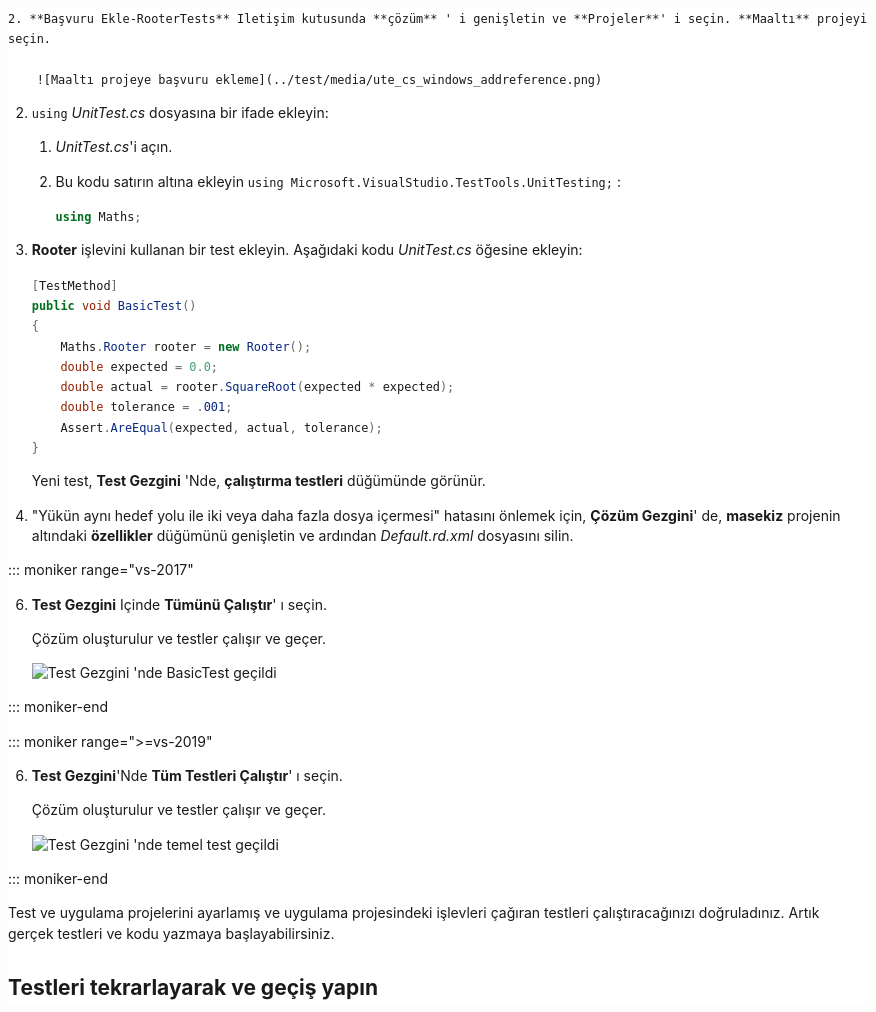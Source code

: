     2. **Başvuru Ekle-RooterTests** Iletişim kutusunda **çözüm** ' i genişletin ve **Projeler**' i seçin. **Maaltı** projeyi seçin.

        ![Maaltı projeye başvuru ekleme](../test/media/ute_cs_windows_addreference.png)

2. `using` *UnitTest.cs* dosyasına bir ifade ekleyin:

    1. *UnitTest.cs*'i açın.

    2. Bu kodu satırın altına ekleyin `using Microsoft.VisualStudio.TestTools.UnitTesting;` :

       ```csharp
       using Maths;
       ```

3. **Rooter** işlevini kullanan bir test ekleyin. Aşağıdaki kodu *UnitTest.cs* öğesine ekleyin:

   ```csharp
   [TestMethod]
   public void BasicTest()
   {
       Maths.Rooter rooter = new Rooter();
       double expected = 0.0;
       double actual = rooter.SquareRoot(expected * expected);
       double tolerance = .001;
       Assert.AreEqual(expected, actual, tolerance);
   }
   ```

   Yeni test, **Test Gezgini** 'Nde, **çalıştırma testleri** düğümünde görünür.

4. "Yükün aynı hedef yolu ile iki veya daha fazla dosya içermesi" hatasını önlemek için, **Çözüm Gezgini**' de, **masekiz** projenin altındaki **özellikler** düğümünü genişletin ve ardından *Default.rd.xml* dosyasını silin.

::: moniker range="vs-2017"

6. **Test Gezgini** Içinde **Tümünü Çalıştır**' ı seçin.

   Çözüm oluşturulur ve testler çalışır ve geçer.

   ![Test Gezgini 'nde BasicTest geçildi](../test/media/ute_cpp_testexplorer_basictest.png)

::: moniker-end

::: moniker range=">=vs-2019"

6. **Test Gezgini**'Nde **Tüm Testleri Çalıştır**' ı seçin.

   Çözüm oluşturulur ve testler çalışır ve geçer.

   ![Test Gezgini 'nde temel test geçildi](../test/media/vs-2019/test-explorer-uwp-app.png)

::: moniker-end

Test ve uygulama projelerini ayarlamış ve uygulama projesindeki işlevleri çağıran testleri çalıştıracağınızı doğruladınız. Artık gerçek testleri ve kodu yazmaya başlayabilirsiniz.

## <a name="iteratively-augment-the-tests-and-make-them-pass"></a>Testleri tekrarlayarak ve geçiş yapın
